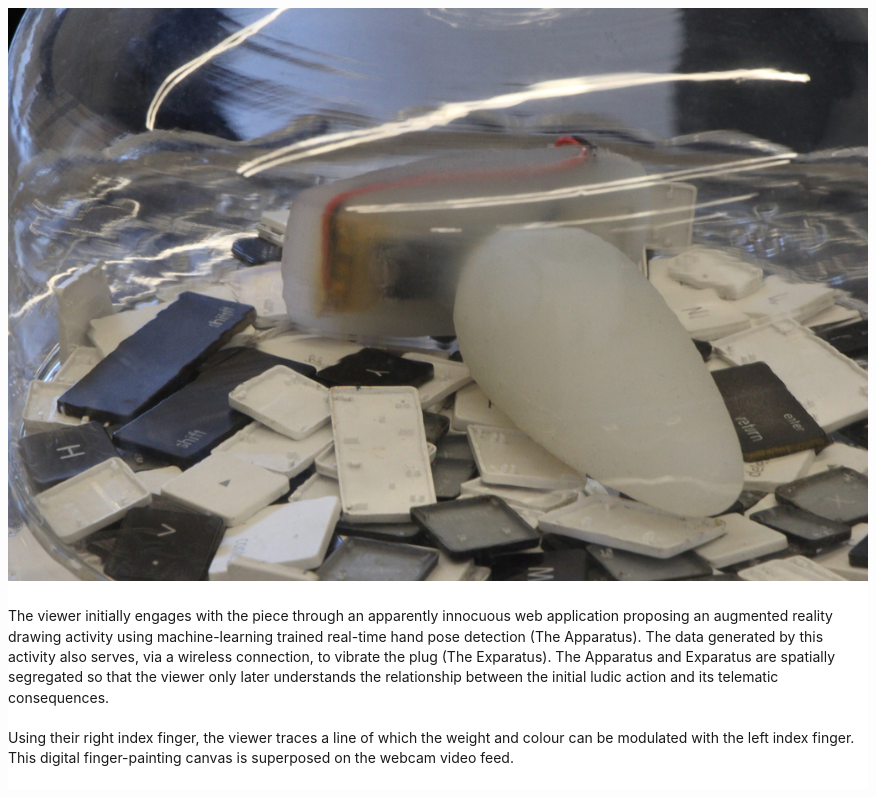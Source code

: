 <img src="assets/doc/telo3_plug.jpg">
<br><br>
The viewer initially engages with the piece through an apparently innocuous web application proposing an augmented reality drawing activity using machine-learning trained real-time hand pose detection (The Apparatus). The data generated by this activity also serves, via a wireless connection, to vibrate the plug (The Exparatus). The Apparatus and Exparatus are spatially segregated so that the viewer only later understands the relationship between the initial ludic action and its telematic consequences.<br><br>
Using their right index finger, the viewer traces a line of which the weight and colour can be modulated with the left index finger. This digital finger-painting canvas is superposed on the webcam video feed.
<br><br>